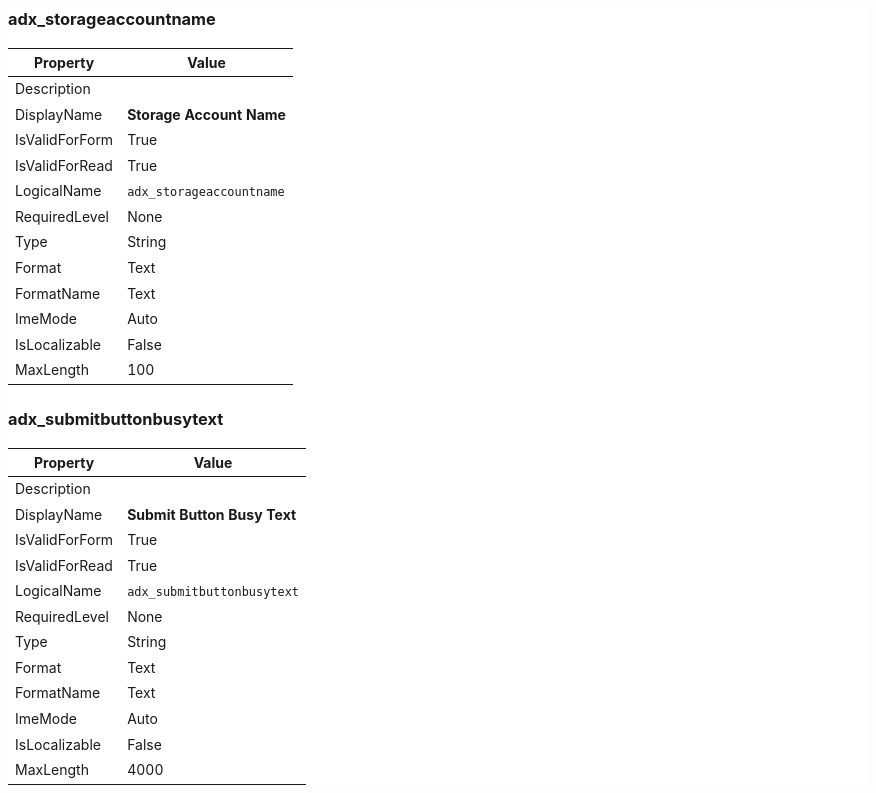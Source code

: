 ### <a name="BKMK_adx_storageaccountname"></a> adx_storageaccountname

|Property|Value|
|---|---|
|Description||
|DisplayName|**Storage Account Name**|
|IsValidForForm|True|
|IsValidForRead|True|
|LogicalName|`adx_storageaccountname`|
|RequiredLevel|None|
|Type|String|
|Format|Text|
|FormatName|Text|
|ImeMode|Auto|
|IsLocalizable|False|
|MaxLength|100|

### <a name="BKMK_adx_submitbuttonbusytext"></a> adx_submitbuttonbusytext

|Property|Value|
|---|---|
|Description||
|DisplayName|**Submit Button Busy Text**|
|IsValidForForm|True|
|IsValidForRead|True|
|LogicalName|`adx_submitbuttonbusytext`|
|RequiredLevel|None|
|Type|String|
|Format|Text|
|FormatName|Text|
|ImeMode|Auto|
|IsLocalizable|False|
|MaxLength|4000|
